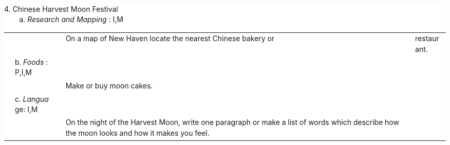 <dt>
4. Chinese Harvest Moon Festival
<dt>
<font color="#ffffff" style="visibility:hidden;">
____
</font>
a.
<i>
Research and Mapping
</i>
: I,M
<table border="0">
<tr>
<td>
</td>
<td>
</td>
<td>
On a map of New Haven locate the nearest Chinese bakery or
</td>
<td>
restaurant.
</td>
</tr>
<tr>
<td>
</td>
<td>
b.
<i>
Foods
</i>
: P,I,M
</td>
</tr>
<tr>
<td>
</td>
<td>
</td>
<td>
Make or buy moon cakes.
</td>
</tr>
<tr>
<td>
</td>
<td>
c.
<i>
Langua
</i>
ge: I,M
</td>
</tr>
<tr>
<td>
</td>
<td>
</td>
<td>
On the night of the Harvest Moon, write one paragraph or make a list of words which describe how the moon looks and how it makes you feel.